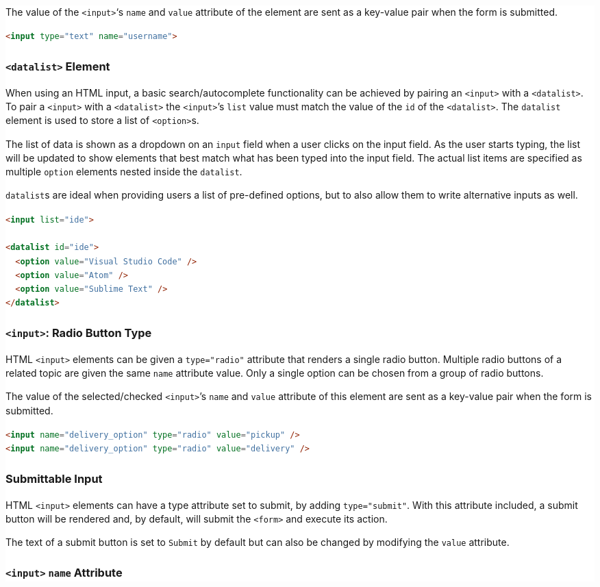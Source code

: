 The value of the `<input>`‘s `name` and `value` attribute of the element are sent as a key-value pair when the form is submitted.

```html
<input type="text" name="username">
```

### `<datalist>` Element

When using an HTML input, a basic search/autocomplete functionality can be achieved by pairing an `<input>` with a `<datalist>`. To pair a `<input>` with a `<datalist>` the `<input>`’s `list` value must match the value of the `id` of the `<datalist>`. The `datalist` element is used to store a list of `<option>`s.

The list of data is shown as a dropdown on an `input` field when a user clicks on the input field. As the user starts typing, the list will be updated to show elements that best match what has been typed into the input field. The actual list items are specified as multiple `option` elements nested inside the `datalist`.

`datalist`s are ideal when providing users a list of pre-defined options, but to also allow them to write alternative inputs as well.

```html
<input list="ide">
  
<datalist id="ide">
  <option value="Visual Studio Code" />
  <option value="Atom" />
  <option value="Sublime Text" />
</datalist>
```

### `<input>`: Radio Button Type

HTML `<input>` elements can be given a `type="radio"` attribute that renders a single radio button. Multiple radio buttons of a related topic are given the same `name` attribute value. Only a single option can be chosen from a group of radio buttons.

The value of the selected/checked `<input>`’s `name` and `value` attribute of this element are sent as a key-value pair when the form is submitted.

```html
<input name="delivery_option" type="radio" value="pickup" />
<input name="delivery_option" type="radio" value="delivery" />
```

### Submittable Input

HTML `<input>` elements can have a type attribute set to submit, by adding `type="submit"`. With this attribute included, a submit button will be rendered and, by default, will submit the `<form>` and execute its action.

The text of a submit button is set to `Submit` by default but can also be changed by modifying the `value` attribute.

### `<input>` `name` Attribute
